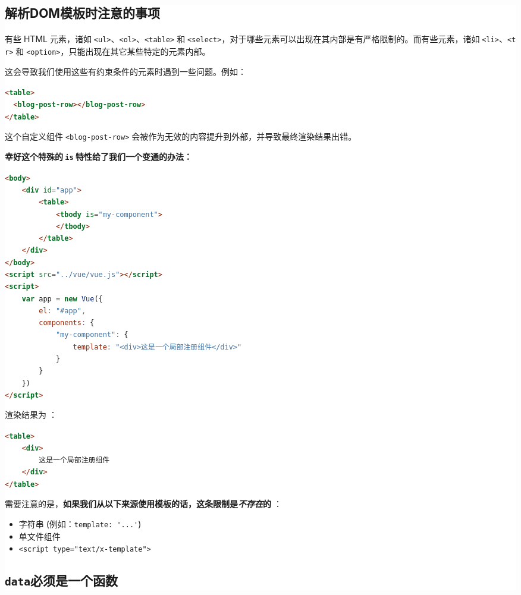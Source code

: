 ## 解析DOM模板时注意的事项

有些 HTML 元素，诸如 `<ul>`、`<ol>`、`<table>` 和 `<select>`，对于哪些元素可以出现在其内部是有严格限制的。而有些元素，诸如 `<li>`、`<tr>` 和 `<option>`，只能出现在其它某些特定的元素内部。

这会导致我们使用这些有约束条件的元素时遇到一些问题。例如：

```html
<table>
  <blog-post-row></blog-post-row>
</table>
```

这个自定义组件 `<blog-post-row>` 会被作为无效的内容提升到外部，并导致最终渲染结果出错。

**幸好这个特殊的 `is` 特性给了我们一个变通的办法：**

```html
<body>
    <div id="app">
        <table>
            <tbody is="my-component">
            </tbody>
        </table>
    </div>
</body>
<script src="../vue/vue.js"></script>
<script>
    var app = new Vue({
        el: "#app",
        components: {
            "my-component": {
                template: "<div>这是一个局部注册组件</div>"
            }
        }
    })
</script>
```

渲染结果为 ：

```html
<table>
    <div>
        这是一个局部注册组件
    </div>
</table>
```

需要注意的是，**如果我们从以下来源使用模板的话，这条限制是*不存在*的** ：

- 字符串 (例如：`template: '...'`)
- 单文件组件
- `<script type="text/x-template">`

## `data`必须是一个函数
